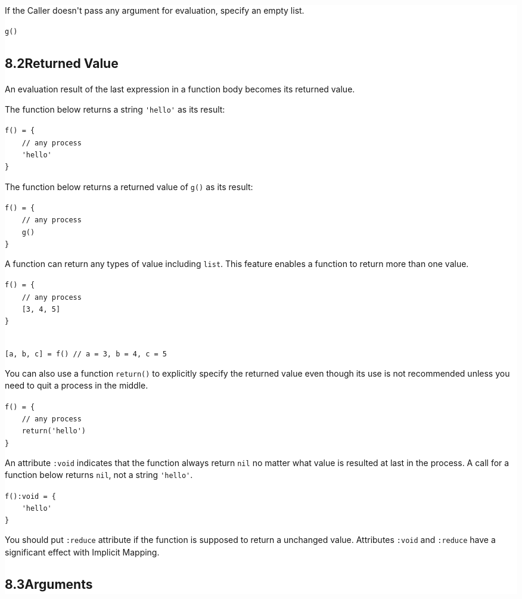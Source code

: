 </code></pre>
<p>
If the Caller doesn't pass any argument for evaluation, specify an empty list.
</p>
<pre class="highlight"><code>g()
</code></pre>
<h2><span class="caption-index-2">8.2</span><a name="anchor-8-2"></a>Returned Value</h2>
<p>
An evaluation result of the last expression in a function body becomes its returned value.
</p>
<p>
The function below returns a string <code class="highlighter-rouge">'hello'</code> as its result:
</p>
<pre class="highlight"><code>f() = {
    // any process
    'hello'
}
</code></pre>
<p>
The function below returns a returned value of <code class="highlighter-rouge">g()</code> as its result:
</p>
<pre class="highlight"><code>f() = {
    // any process
    g()
}
</code></pre>
<p>
A function can return any types of value including <code class="highlighter-rouge">list</code>. This feature enables a function to return more than one value.
</p>
<pre class="highlight"><code>f() = {
    // any process
    [3, 4, 5]
}

[a, b, c] = f()  // a = 3, b = 4, c = 5
</code></pre>
<p>
You can also use a function <code class="highlighter-rouge">return()</code> to explicitly specify the returned value even though its use is not recommended unless you need to quit a process in the middle.
</p>
<pre class="highlight"><code>f() = {
    // any process
    return('hello')
}
</code></pre>
<p>
An attribute <code class="highlighter-rouge">:void</code> indicates that the function always return <code class="highlighter-rouge">nil</code> no matter what value is resulted at last in the process. A call for a function below returns <code class="highlighter-rouge">nil</code>, not a string <code class="highlighter-rouge">'hello'</code>.
</p>
<pre class="highlight"><code>f():void = {
    'hello'
}
</code></pre>
<p>
You should put <code class="highlighter-rouge">:reduce</code> attribute if the function is supposed to return a unchanged value. Attributes <code class="highlighter-rouge">:void</code> and <code class="highlighter-rouge">:reduce</code> have a significant effect with Implicit Mapping.
</p>
<h2><span class="caption-index-2">8.3</span><a name="anchor-8-3"></a>Arguments</h2>